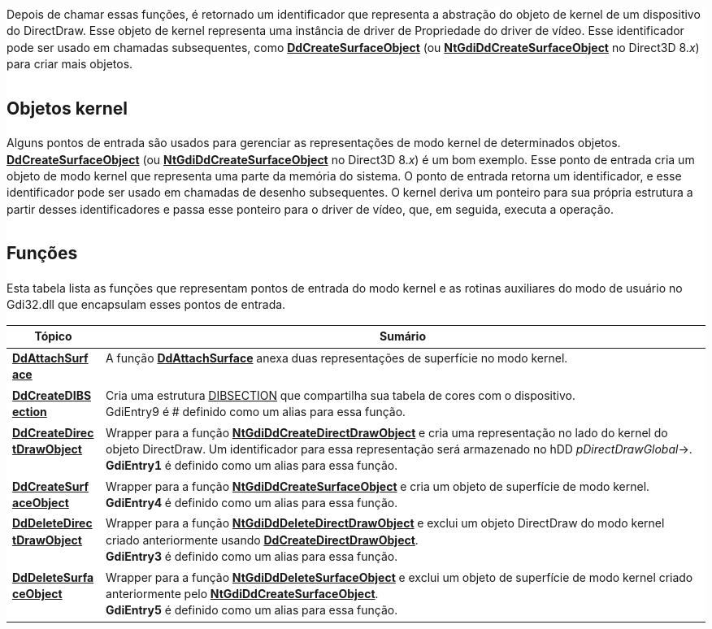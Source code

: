 Depois de chamar essas funções, é retornado um identificador que representa a abstração do objeto de kernel de um dispositivo do DirectDraw. Esse objeto de kernel representa uma instância de driver de Propriedade do driver de vídeo. Esse identificador pode ser usado em chamadas subsequentes, como [**DdCreateSurfaceObject**](/windows/desktop/api/Ddrawgdi/nf-ddrawgdi-ddcreatesurfaceobject) (ou [**NtGdiDdCreateSurfaceObject**](-dxgkernel-ntgdiddcreatesurfaceobject.md) no Direct3D 8.*x*) para criar mais objetos.

## <a name="kernel-objects"></a>Objetos kernel

Alguns pontos de entrada são usados para gerenciar as representações de modo kernel de determinados objetos. [**DdCreateSurfaceObject**](/windows/desktop/api/Ddrawgdi/nf-ddrawgdi-ddcreatesurfaceobject) (ou [**NtGdiDdCreateSurfaceObject**](-dxgkernel-ntgdiddcreatesurfaceobject.md) no Direct3D 8.*x*) é um bom exemplo. Esse ponto de entrada cria um objeto de modo kernel que representa uma parte da memória do sistema. O ponto de entrada retorna um identificador, e esse identificador pode ser usado em chamadas de desenho subsequentes. O kernel deriva um ponteiro para sua própria estrutura a partir desses identificadores e passa esse ponteiro para o driver de vídeo, que, em seguida, executa a operação.

## <a name="functions"></a>Funções

Esta tabela lista as funções que representam pontos de entrada do modo kernel e as rotinas auxiliares do modo de usuário no Gdi32.dll que encapsulam esses pontos de entrada.



| Tópico                                                                                     | Sumário                                                                                                                                                                                                                                                                                                                                                                                                                                    |
|-------------------------------------------------------------------------------------------|---------------------------------------------------------------------------------------------------------------------------------------------------------------------------------------------------------------------------------------------------------------------------------------------------------------------------------------------------------------------------------------------------------------------------------------------|
| [**DdAttachSurface**](/windows/desktop/api/Ddrawgdi/nf-ddrawgdi-ddattachsurface)                                     | A função [**DdAttachSurface**](/windows/desktop/api/Ddrawgdi/nf-ddrawgdi-ddattachsurface) anexa duas representações de superfície no modo kernel. <br/>                                                                                                                                                                                                                                                                                                            |
| [**DdCreateDIBSection**](/windows/desktop/api/Ddrawgdi/nf-ddrawgdi-ddcreatedibsection)                               | Cria uma estrutura [DIBSECTION](/previous-versions//ms532277(v=vs.85)) que compartilha sua tabela de cores com o dispositivo. <br/> GdiEntry9 é \# definido como um alias para essa função. <br/>                                                                                                                                                                                                                   |
| [**DdCreateDirectDrawObject**](/windows/desktop/api/Ddrawgdi/nf-ddrawgdi-ddcreatedirectdrawobject)                   | Wrapper para a função [**NtGdiDdCreateDirectDrawObject**](-dxgkernel-ntgdiddcreatedirectdrawobject.md) e cria uma representação no lado do kernel do objeto DirectDraw. Um identificador para essa representação será armazenado no hDD *pDirectDrawGlobal*->. <br/> **GdiEntry1** é definido como um alias para essa função. <br/>                                                                                                |
| [**DdCreateSurfaceObject**](/windows/desktop/api/Ddrawgdi/nf-ddrawgdi-ddcreatesurfaceobject)                         | Wrapper para a função [**NtGdiDdCreateSurfaceObject**](-dxgkernel-ntgdiddcreatesurfaceobject.md) e cria um objeto de superfície de modo kernel. <br/> **GdiEntry4** é definido como um alias para essa função. <br/>                                                                                                                                                                                                              |
| [**DdDeleteDirectDrawObject**](/windows/desktop/api/Ddrawgdi/nf-ddrawgdi-dddeletedirectdrawobject)                   | Wrapper para a função [**NtGdiDdDeleteDirectDrawObject**](-dxgkernel-ntgdidddeletedirectdrawobject.md) e exclui um objeto DirectDraw do modo kernel criado anteriormente usando [**DdCreateDirectDrawObject**](/windows/desktop/api/Ddrawgdi/nf-ddrawgdi-ddcreatedirectdrawobject). <br/> **GdiEntry3** é definido como um alias para essa função. <br/>                                                                                           |
| [**DdDeleteSurfaceObject**](/windows/desktop/api/Ddrawgdi/nf-ddrawgdi-dddeletesurfaceobject)                         | Wrapper para a função [**NtGdiDdDeleteSurfaceObject**](-dxgkernel-ntgdidddeletesurfaceobject.md) e exclui um objeto de superfície de modo kernel criado anteriormente pelo [**NtGdiDdCreateSurfaceObject**](-dxgkernel-ntgdiddcreatesurfaceobject.md). <br/> **GdiEntry5** é definido como um alias para essa função. <br/>                                                                                                            |